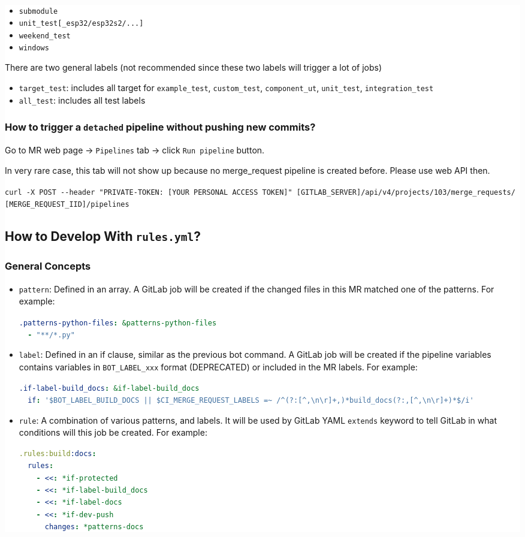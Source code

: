 - `submodule`
- `unit_test[_esp32/esp32s2/...]`
- `weekend_test`
- `windows`

There are two general labels (not recommended since these two labels will trigger a lot of jobs)

- `target_test`: includes all target for `example_test`, `custom_test`, `component_ut`, `unit_test`, `integration_test`
- `all_test`: includes all test labels

### How to trigger a `detached` pipeline without pushing new commits?

Go to MR web page -> `Pipelines` tab -> click `Run pipeline` button.

In very rare case, this tab will not show up because no merge_request pipeline is created before. Please use web API then.

```shell
curl -X POST --header "PRIVATE-TOKEN: [YOUR PERSONAL ACCESS TOKEN]" [GITLAB_SERVER]/api/v4/projects/103/merge_requests/[MERGE_REQUEST_IID]/pipelines
```

## How to Develop With `rules.yml`?

### General Concepts

- `pattern`: Defined in an array. A GitLab job will be created if the changed files in this MR matched one of the patterns. For example:

    ```yaml
    .patterns-python-files: &patterns-python-files
      - "**/*.py"
    ```

- `label`: Defined in an if clause, similar as the previous bot command. A GitLab job will be created if the pipeline variables contains variables in `BOT_LABEL_xxx` format (DEPRECATED) or included in the MR labels. For example:

    ```yaml
    .if-label-build_docs: &if-label-build_docs
      if: '$BOT_LABEL_BUILD_DOCS || $CI_MERGE_REQUEST_LABELS =~ /^(?:[^,\n\r]+,)*build_docs(?:,[^,\n\r]+)*$/i'
    ```

- `rule`: A combination of various patterns, and labels. It will be used by GitLab YAML `extends` keyword to tell GitLab in what conditions will this job be created. For example:

    ```yaml
    .rules:build:docs:
      rules:
        - <<: *if-protected
        - <<: *if-label-build_docs
        - <<: *if-label-docs
        - <<: *if-dev-push
          changes: *patterns-docs
    ```


[idf-build-apps]: https://github.com/espressif/idf-build-apps
[manifest-doc]: https://docs.espressif.com/projects/idf-build-apps/en/latest/manifest.html